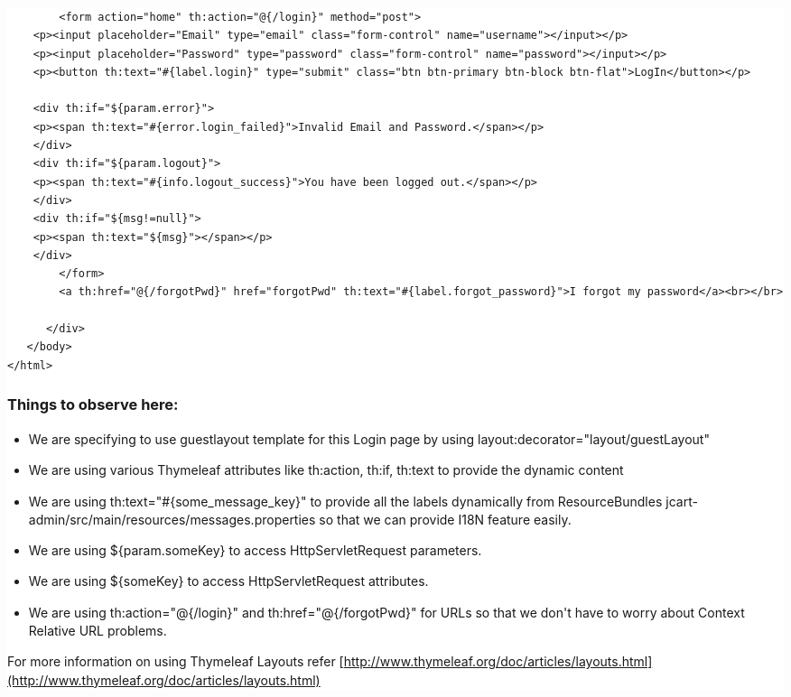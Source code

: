            <form action="home" th:action="@{/login}" method="post">
    	<p><input placeholder="Email" type="email" class="form-control" name="username"></input></p>
    	<p><input placeholder="Password" type="password" class="form-control" name="password"></input></p>
    	<p><button th:text="#{label.login}" type="submit" class="btn btn-primary btn-block btn-flat">LogIn</button></p>
    	          
    	<div th:if="${param.error}">
    	<p><span th:text="#{error.login_failed}">Invalid Email and Password.</span></p>
    	</div>
    	<div th:if="${param.logout}">
    	<p><span th:text="#{info.logout_success}">You have been logged out.</span></p>
    	</div>	          
    	<div th:if="${msg!=null}">
    	<p><span th:text="${msg}"></span></p>
    	</div>            
            </form>        
            <a th:href="@{/forgotPwd}" href="forgotPwd" th:text="#{label.forgot_password}">I forgot my password</a><br></br>   
    	
          </div>
       </body>
    </html>
    





### Things to observe here:


		
* We are specifying to use guestlayout template for this Login page by using layout:decorator="layout/guestLayout"


		
* We are using various Thymeleaf attributes like th:action, th:if, th:text to provide the dynamic content


		
* We are using th:text="#{some_message_key}" to provide all the labels dynamically from ResourceBundles jcart-admin/src/main/resources/messages.properties so that we can provide I18N feature easily.


		
* We are using ${param.someKey} to access HttpServletRequest parameters.


		
* We are using ${someKey} to access HttpServletRequest attributes.


		
* We are using th:action="@{/login}" and th:href="@{/forgotPwd}" for URLs so that we don't have to worry about Context Relative URL problems.


	
For more information on using Thymeleaf Layouts refer [http://www.thymeleaf.org/doc/articles/layouts.html](http://www.thymeleaf.org/doc/articles/layouts.html)

